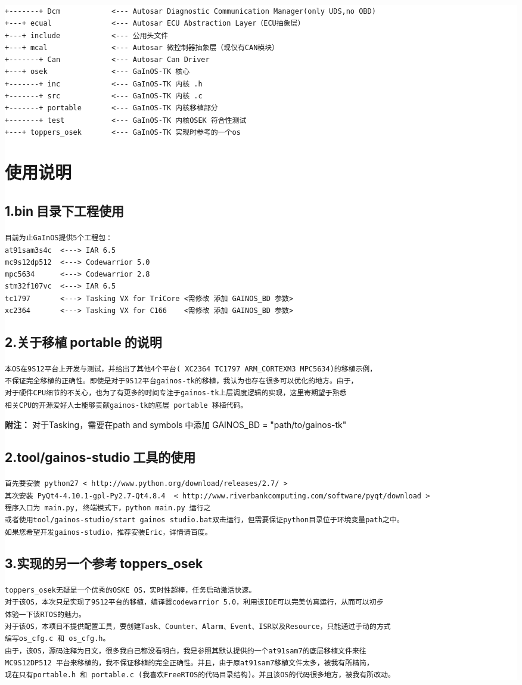 	+-------+ Dcm            <--- Autosar Diagnostic Communication Manager(only UDS,no OBD)
	+---+ ecual              <--- Autosar ECU Abstraction Layer（ECU抽象层） 
	+---+ include            <--- 公用头文件
	+---+ mcal               <--- Autosar 微控制器抽象层（现仅有CAN模块）
	+-------+ Can            <--- Autosar Can Driver
	+---+ osek               <--- GaInOS-TK 核心
	+-------+ inc            <--- GaInOS-TK 内核 .h 
	+-------+ src            <--- GaInOS-TK 内核 .c 
	+-------+ portable       <--- GaInOS-TK 内核移植部分
	+-------+ test           <--- GaInOS-TK 内核OSEK 符合性测试
	+---+ toppers_osek       <--- GaInOS-TK 实现时参考的一个os
	
# 使用说明
##  1.bin 目录下工程使用
	目前为止GaInOS提供5个工程包：
	at91sam3s4c  <---> IAR 6.5
	mc9s12dp512  <---> Codewarrior 5.0
	mpc5634      <---> Codewarrior 2.8
	stm32f107vc  <---> IAR 6.5
	tc1797       <---> Tasking VX for TriCore <需修改 添加 GAINOS_BD 参数>
	xc2364       <---> Tasking VX for C166    <需修改 添加 GAINOS_BD 参数>
## 2.关于移植 portable 的说明
    本OS在9S12平台上开发与测试，并给出了其他4个平台( XC2364 TC1797 ARM_CORTEXM3 MPC5634)的移植示例，
	不保证完全移植的正确性。即使是对于9S12平台gainos-tk的移植，我认为也存在很多可以优化的地方。由于，
	对于硬件CPU细节的不关心，也为了有更多的时间专注于gainos-tk上层调度逻辑的实现，这里寄期望于熟悉
	相关CPU的开源爱好人士能够贡献gainos-tk的底层 portable 移植代码。
		
**附注：**
		对于Tasking，需要在path and symbols 中添加 GAINOS_BD = "path/to/gainos-tk"
	
##  2.tool/gainos-studio 工具的使用
	首先要安装 python27 < http://www.python.org/download/releases/2.7/ >
	其次安装 PyQt4-4.10.1-gpl-Py2.7-Qt4.8.4  < http://www.riverbankcomputing.com/software/pyqt/download >
	程序入口为 main.py, 终端模式下，python main.py 运行之
	或者使用tool/gainos-studio/start gainos studio.bat双击运行，但需要保证python目录位于环境变量path之中。
	如果您希望开发gainos-studio，推荐安装Eric，详情请百度。
	
##  3.实现的另一个参考 toppers_osek 
	toppers_osek无疑是一个优秀的OSKE OS，实时性超棒，任务启动激活快速。
	对于该OS，本次只是实现了9S12平台的移植，编译器codewarrior 5.0，利用该IDE可以完美仿真运行，从而可以初步
	体验一下该RTOS的魅力。
	对于该OS，本项目不提供配置工具，要创建Task、Counter、Alarm、Event、ISR以及Resource，只能通过手动的方式
	编写os_cfg.c 和 os_cfg.h。
	由于，该OS，源码注释为日文，很多我自己都没看明白，我是参照其默认提供的一个at91sam7的底层移植文件来往
	MC9S12DP512 平台来移植的，我不保证移植的完全正确性。并且，由于原at91sam7移植文件太多，被我有所精简，
	现在只有portable.h 和 portable.c (我喜欢FreeRTOS的代码目录结构)。并且该OS的代码很多地方，被我有所改动。
	